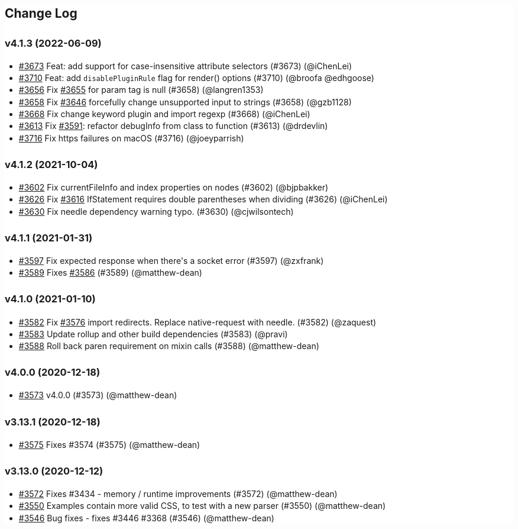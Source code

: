 ## Change Log

### v4.1.3 (2022-06-09)
- [#3673](https://github.com/less/less.js/pull/3673) Feat: add support for case-insensitive attribute selectors (#3673) (@iChenLei)
- [#3710](https://github.com/less/less.js/pull/3701) Feat: add `disablePluginRule` flag for render() options (#3710) (@broofa @edhgoose)
- [#3656](https://github.com/less/less.js/pull/3656) Fix [#3655](https://github.com/less/less.js/issues/3655) for param tag is null (#3658) (@langren1353)
- [#3658](https://github.com/less/less.js/pull/3658) Fix [#3646](https://github.com/less/less.js/issues/3656) forcefully change unsupported input to strings (#3658) (@gzb1128)
- [#3668](https://github.com/less/less.js/pull/3668) Fix change keyword plugin and import regexp (#3668) (@iChenLei)
- [#3613](https://github.com/less/less.js/pull/3613) Fix [#3591](https://github.com/less/less.js/issues/3591): refactor debugInfo from class to function (#3613) (@drdevlin)
- [#3716](https://github.com/less/less.js/pull/3716) Fix https failures on macOS (#3716) (@joeyparrish)

### v4.1.2 (2021-10-04)
- [#3602](https://github.com/less/less.js/pull/3602) Fix currentFileInfo and index properties on nodes (#3602) (@bjpbakker)
- [#3626](https://github.com/less/less.js/pull/3626) Fix [#3616](https://github.com/less/less.js/issues/3616) IfStatement requires double parentheses when dividing (#3626) (@iChenLei)
- [#3630](https://github.com/less/less.js/pull/3630) Fix needle dependency warning typo. (#3630) (@cjwilsontech)

### v4.1.1 (2021-01-31)
- [#3597](https://github.com/less/less.js/pull/3597) Fix expected response when there's a socket error (#3597) (@zxfrank)
- [#3589](https://github.com/less/less.js/pull/3589) Fixes [#3586](https://github.com/less/less.js/issues/3586) (#3589) (@matthew-dean)

### v4.1.0 (2021-01-10)
- [#3582](https://github.com/less/less.js/pull/3582) Fix [#3576](https://github.com/less/less.js/issues/3576) import redirects. Replace native-request with needle. (#3582) (@zaquest)
- [#3583](https://github.com/less/less.js/pull/3583) Update rollup and other build dependencies (#3583) (@pravi)
- [#3588](https://github.com/less/less.js/pull/3588) Roll back paren requirement on mixin calls (#3588) (@matthew-dean)

### v4.0.0 (2020-12-18)
- [#3573](https://github.com/less/less.js/pull/3573) v4.0.0 (#3573) (@matthew-dean)

### v3.13.1 (2020-12-18)
- [#3575](https://github.com/less/less.js/pull/3575) Fixes #3574 (#3575) (@matthew-dean)

### v3.13.0 (2020-12-12)
- [#3572](https://github.com/less/less.js/pull/3572) Fixes #3434 - memory / runtime improvements (#3572) (@matthew-dean)
- [#3550](https://github.com/less/less.js/pull/3550) Examples contain more valid CSS, to test with a new parser (#3550) (@matthew-dean)
- [#3546](https://github.com/less/less.js/pull/3546) Bug fixes - fixes #3446 #3368 (#3546) (@matthew-dean)
